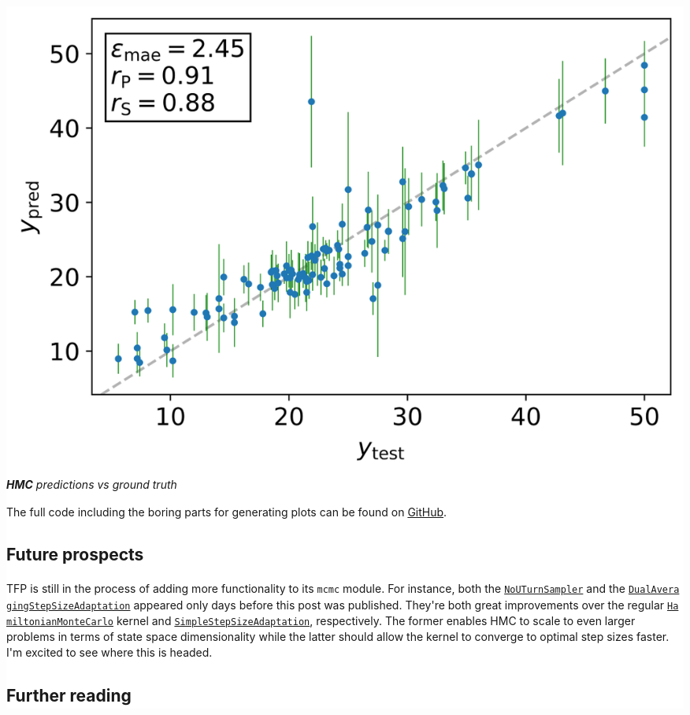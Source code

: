 ![HMC predictions vs ground truth](./boston-test-vs-pred-hmc.svg)
_**HMC** predictions vs ground truth_

The full code including the boring parts for generating plots can be found on [GitHub](https://github.com/janosh/thermo/blob/main/src/bnn/hmc.py).

## Future prospects

TFP is still in the process of adding more functionality to its `mcmc` module. For instance, both the [`NoUTurnSampler`](https://github.com/tensorflow/probability/blob/23573a10f203bf740e69f52387bbe8070703eda5/tensorflow_probability/python/experimental/mcmc/nuts.py#L75) and the [`DualAveragingStepSizeAdaptation`](https://github.com/tensorflow/probability/blob/23573a10f203bf740e69f52387bbe8070703eda5/tensorflow_probability/python/mcmc/dual_averaging_step_size_adaptation.py#L97) appeared only days before this post was published. They're both great improvements over the regular [`HamiltonianMonteCarlo`](https://tensorflow.org/probability/api_docs/python/tfp/mcmc/HamiltonianMonteCarlo) kernel and [`SimpleStepSizeAdaptation`](https://tensorflow.org/probability/api_docs/python/tfp/mcmc/SimpleStepSizeAdaptation), respectively. The former enables HMC to scale to even larger problems in terms of state space dimensionality while the latter should allow the kernel to converge to optimal step sizes faster. I'm excited to see where this is headed.

## Further reading
